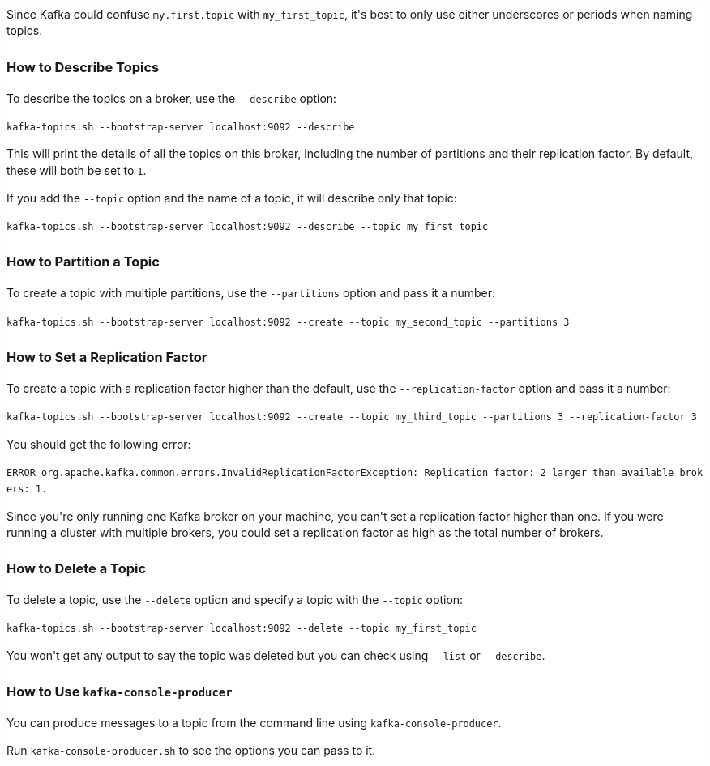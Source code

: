 
Since Kafka could confuse `my.first.topic` with `my_first_topic`, it's best to only use either underscores or periods when naming topics.

### How to Describe Topics

To describe the topics on a broker, use the `--describe` option:

    kafka-topics.sh --bootstrap-server localhost:9092 --describe
    

This will print the details of all the topics on this broker, including the number of partitions and their replication factor. By default, these will both be set to `1`.

If you add the `--topic` option and the name of a topic, it will describe only that topic:

    kafka-topics.sh --bootstrap-server localhost:9092 --describe --topic my_first_topic
    

### How to Partition a Topic

To create a topic with multiple partitions, use the `--partitions` option and pass it a number:

    kafka-topics.sh --bootstrap-server localhost:9092 --create --topic my_second_topic --partitions 3
    

### How to Set a Replication Factor

To create a topic with a replication factor higher than the default, use the `--replication-factor` option and pass it a number:

    kafka-topics.sh --bootstrap-server localhost:9092 --create --topic my_third_topic --partitions 3 --replication-factor 3
    

You should get the following error:

    ERROR org.apache.kafka.common.errors.InvalidReplicationFactorException: Replication factor: 2 larger than available brokers: 1.
    

Since you're only running one Kafka broker on your machine, you can't set a replication factor higher than one. If you were running a cluster with multiple brokers, you could set a replication factor as high as the total number of brokers.

### How to Delete a Topic

To delete a topic, use the `--delete` option and specify a topic with the `--topic` option:

    kafka-topics.sh --bootstrap-server localhost:9092 --delete --topic my_first_topic
    

You won't get any output to say the topic was deleted but you can check using `--list` or `--describe`.

### How to Use `kafka-console-producer`

You can produce messages to a topic from the command line using `kafka-console-producer`.

Run `kafka-console-producer.sh` to see the options you can pass to it.
